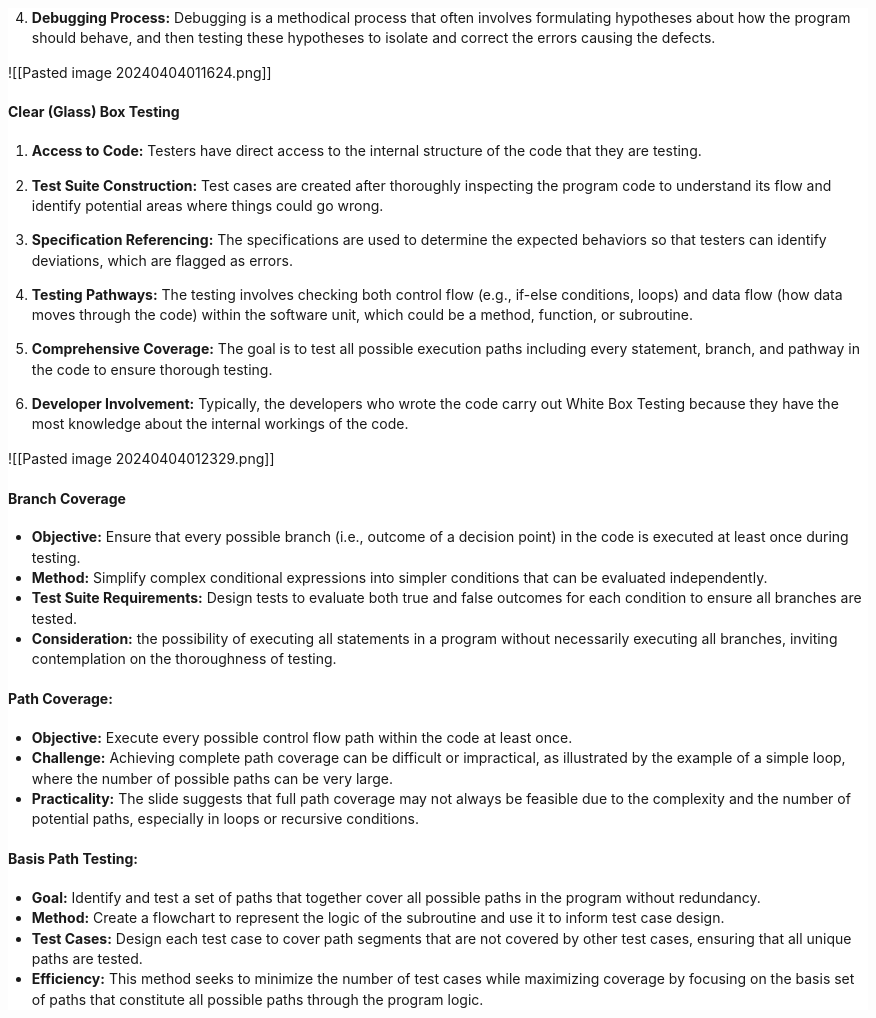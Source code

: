 4. **Debugging Process:** Debugging is a methodical process that often involves formulating hypotheses about how the program should behave, and then testing these hypotheses to isolate and correct the errors causing the defects.

![[Pasted image 20240404011624.png]]

#### Clear (Glass) Box Testing
1. **Access to Code:** Testers have direct access to the internal structure of the code that they are testing.

2. **Test Suite Construction:** Test cases are created after thoroughly inspecting the program code to understand its flow and identify potential areas where things could go wrong.
   
3. **Specification Referencing:** The specifications are used to determine the expected behaviors so that testers can identify deviations, which are flagged as errors.

4. **Testing Pathways:** The testing involves checking both control flow (e.g., if-else conditions, loops) and data flow (how data moves through the code) within the software unit, which could be a method, function, or subroutine.
   
5. **Comprehensive Coverage:** The goal is to test all possible execution paths including every statement, branch, and pathway in the code to ensure thorough testing.

6. **Developer Involvement:** Typically, the developers who wrote the code carry out White Box Testing because they have the most knowledge about the internal workings of the code.

![[Pasted image 20240404012329.png]]


#### Branch Coverage
- **Objective:** Ensure that every possible branch (i.e., outcome of a decision point) in the code is executed at least once during testing.
- **Method:** Simplify complex conditional expressions into simpler conditions that can be evaluated independently.
- **Test Suite Requirements:** Design tests to evaluate both true and false outcomes for each condition to ensure all branches are tested.
- **Consideration:** the possibility of executing all statements in a program without necessarily executing all branches, inviting contemplation on the thoroughness of testing.

#### **Path Coverage:**
- **Objective:** Execute every possible control flow path within the code at least once.
- **Challenge:** Achieving complete path coverage can be difficult or impractical, as illustrated by the example of a simple loop, where the number of possible paths can be very large.
- **Practicality:** The slide suggests that full path coverage may not always be feasible due to the complexity and the number of potential paths, especially in loops or recursive conditions.

#### Basis Path Testing:
- **Goal:** Identify and test a set of paths that together cover all possible paths in the program without redundancy.
- **Method:** Create a flowchart to represent the logic of the subroutine and use it to inform test case design.
- **Test Cases:** Design each test case to cover path segments that are not covered by other test cases, ensuring that all unique paths are tested.
- **Efficiency:** This method seeks to minimize the number of test cases while maximizing coverage by focusing on the basis set of paths that constitute all possible paths through the program logic.
